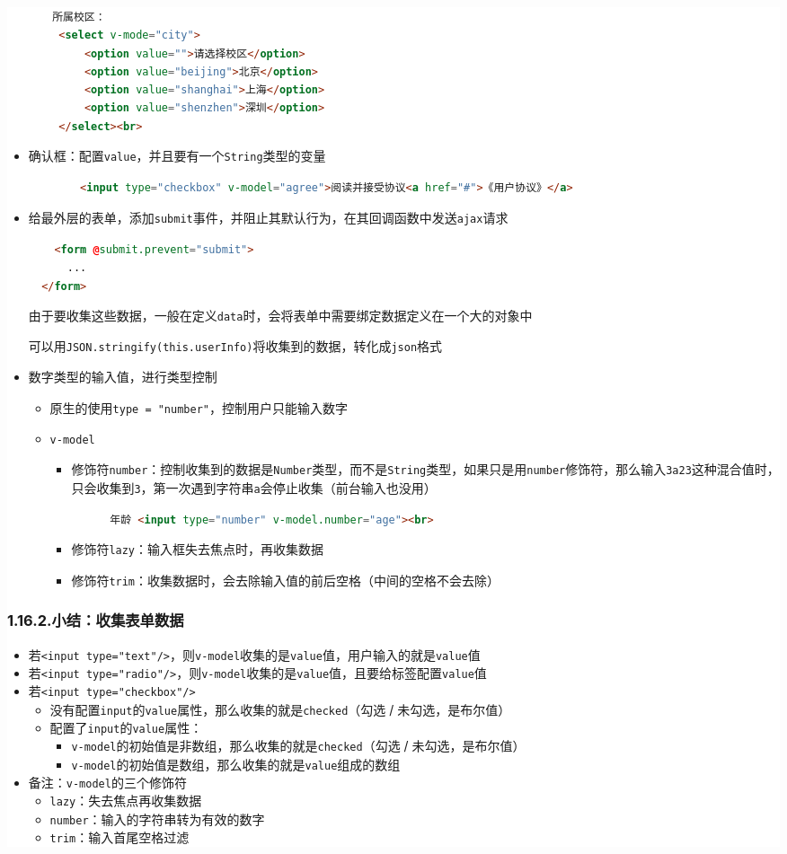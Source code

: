   ```html
         所属校区：
          <select v-mode="city">
              <option value="">请选择校区</option>
              <option value="beijing">北京</option>
              <option value="shanghai">上海</option>
              <option value="shenzhen">深圳</option>
          </select><br>
  ```

- 确认框：配置`value`，并且要有一个`String`类型的变量

  ```html
          <input type="checkbox" v-model="agree">阅读并接受协议<a href="#">《用户协议》</a>
  ```

- 给最外层的表单，添加`submit`事件，并阻止其默认行为，在其回调函数中发送`ajax`请求

  ```html
      <form @submit.prevent="submit">
  		...
  	</form>
  ```

  由于要收集这些数据，一般在定义`data`时，会将表单中需要绑定数据定义在一个大的对象中

  可以用`JSON.stringify(this.userInfo)`将收集到的数据，转化成`json`格式

  

- 数字类型的输入值，进行类型控制

  - 原生的使用`type = "number"`，控制用户只能输入数字

  - `v-model`

    - 修饰符`number`：控制收集到的数据是`Number`类型，而不是`String`类型，如果只是用`number`修饰符，那么输入`3a23`这种混合值时，只会收集到`3`，第一次遇到字符串`a`会停止收集（前台输入也没用）

      ```html
      		年龄 <input type="number" v-model.number="age"><br>
      ```

    - 修饰符`lazy`：输入框失去焦点时，再收集数据
    - 修饰符`trim`：收集数据时，会去除输入值的前后空格（中间的空格不会去除）



### 1.16.2.小结：收集表单数据

- 若`<input type="text"/>`，则`v-model`收集的是`value`值，用户输入的就是`value`值
- 若`<input type="radio"/>`，则`v-model`收集的是`value`值，且要给标签配置`value`值
- 若`<input type="checkbox"/>`
  - 没有配置`input`的`value`属性，那么收集的就是`checked`（勾选 / 未勾选，是布尔值）
  - 配置了`input`的`value`属性：
    - `v-model`的初始值是非数组，那么收集的就是`checked`（勾选 / 未勾选，是布尔值）
    - `v-model`的初始值是数组，那么收集的就是`value`组成的数组
- 备注：`v-model`的三个修饰符
  - `lazy`：失去焦点再收集数据
  - `number`：输入的字符串转为有效的数字
  - `trim`：输入首尾空格过滤
